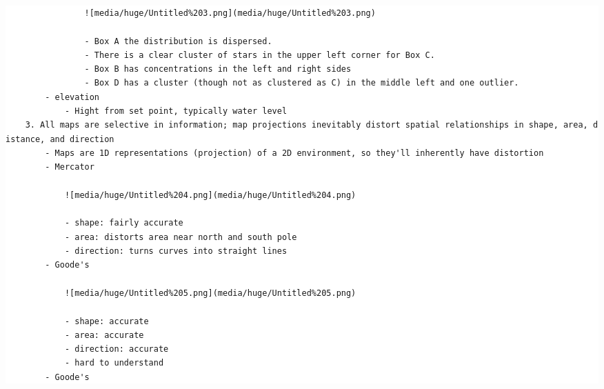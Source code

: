                     ![media/huge/Untitled%203.png](media/huge/Untitled%203.png)

                    - Box A the distribution is dispersed.
                    - There is a clear cluster of stars in the upper left corner for Box C.
                    - Box B has concentrations in the left and right sides
                    - Box D has a cluster (though not as clustered as C) in the middle left and one outlier.
            - elevation
                - Hight from set point, typically water level
        3. All maps are selective in information; map projections inevitably distort spatial relationships in shape, area, distance, and direction
            - Maps are 1D representations (projection) of a 2D environment, so they'll inherently have distortion
            - Mercator

                ![media/huge/Untitled%204.png](media/huge/Untitled%204.png)

                - shape: fairly accurate
                - area: distorts area near north and south pole
                - direction: turns curves into straight lines
            - Goode's

                ![media/huge/Untitled%205.png](media/huge/Untitled%205.png)

                - shape: accurate
                - area: accurate
                - direction: accurate
                - hard to understand
            - Goode's
